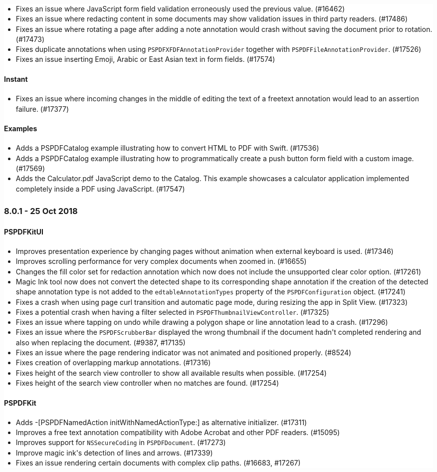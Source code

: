 * Fixes an issue where JavaScript form field validation erroneously used the previous value. (#16462)
* Fixes an issue where redacting content in some documents may show validation issues in third party readers. (#17486)
* Fixes an issue where rotating a page after adding a note annotation would crash without saving the document prior to rotation. (#17473)
* Fixes duplicate annotations when using `PSPDFXFDFAnnotationProvider` together with `PSPDFFileAnnotationProvider`. (#17526)
* Fixes an issue inserting Emoji, Arabic or East Asian text in form fields. (#17574)

#### Instant

* Fixes an issue where incoming changes in the middle of editing the text of a freetext annotation would lead to an assertion failure. (#17377)

#### Examples

* Adds a PSPDFCatalog example illustrating how to convert HTML to PDF with Swift. (#17536)
* Adds a PSPDFCatalog example illustrating how to programmatically create a push button form field with a custom image. (#17569)
* Adds the Calculator.pdf JavaScript demo to the Catalog. This example showcases a calculator application implemented completely inside a PDF using JavaScript. (#17547)

### 8.0.1 - 25 Oct 2018

#### PSPDFKitUI

* Improves presentation experience by changing pages without animation when external keyboard is used. (#17346)
* Improves scrolling performance for very complex documents when zoomed in. (#16655)
* Changes the fill color set for redaction annotation which now does not include the unsupported clear color option. (#17261)
* Magic Ink tool now does not convert the detected shape to its corresponding shape annotation if the creation of the detected shape annotation type is not added to the `edtableAnnotationTypes` property of the `PSPDFConfiguration` object. (#17241)
* Fixes a crash when using page curl transition and automatic page mode, during resizing the app in Split View. (#17323)
* Fixes a potential crash when having a filter selected in `PSPDFThumbnailViewController`. (#17325)
* Fixes an issue where tapping on undo while drawing a polygon shape or line annotation lead to a crash. (#17296)
* Fixes an issue where the `PSPDFScrubberBar` displayed the wrong thumbnail if the document hadn't completed rendering and also when replacing the document. (#9387, #17135)
* Fixes an issue where the page rendering indicator was not animated and positioned properly. (#8524)
* Fixes creation of overlapping markup annotations. (#17316)
* Fixes height of the search view controller to show all available results when possible. (#17254)
* Fixes height of the search view controller when no matches are found. (#17254)

#### PSPDFKit

* Adds -[PSPDFNamedAction initWithNamedActionType:] as alternative initializer. (#17311)
* Improves a free text annotation compatibility with Adobe Acrobat and other PDF readers. (#15095)
* Improves support for `NSSecureCoding` in `PSPDFDocument`. (#17273)
* Improve magic ink's detection of lines and arrows. (#17339)
* Fixes an issue rendering certain documents with complex clip paths. (#16683, #17267)
